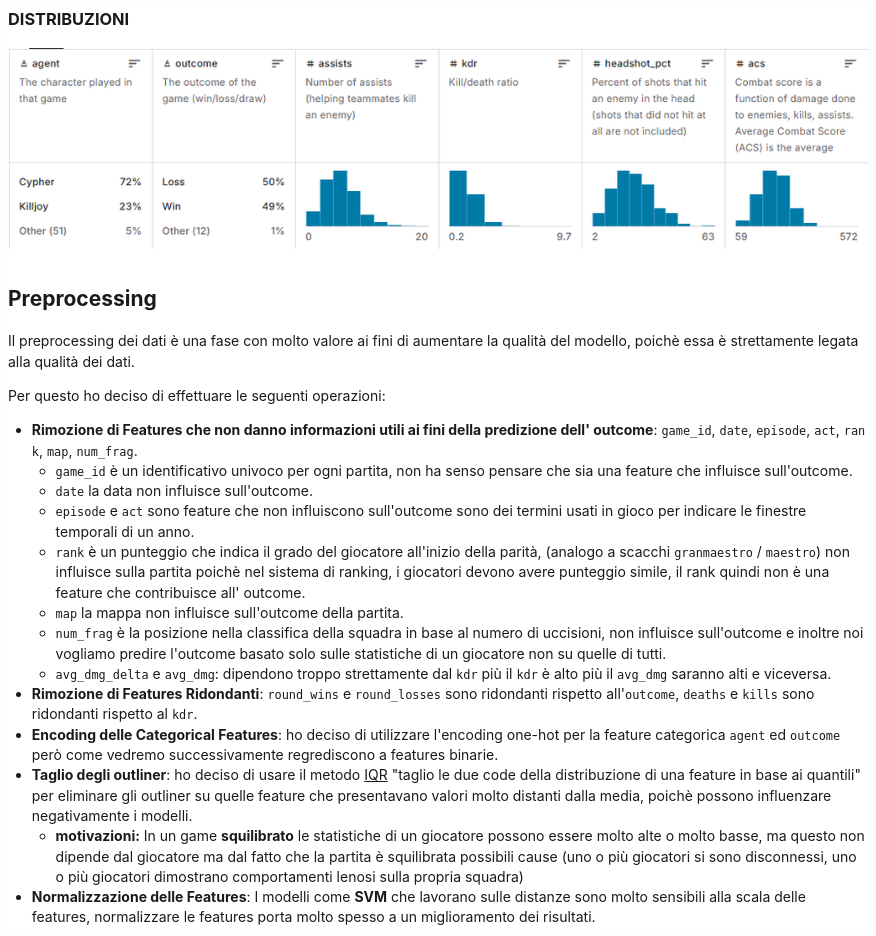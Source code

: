 ### DISTRIBUZIONI 

![img.png](img/_general/frequency_distribution_stats.png)

## Preprocessing

Il preprocessing dei dati è una fase con molto valore ai fini di aumentare la qualità del modello, poichè essa è strettamente legata alla qualità dei dati.

Per questo ho deciso di effettuare le seguenti operazioni:
  - **Rimozione di Features che non danno informazioni utili ai fini della predizione dell' outcome**: `game_id`, `date`, `episode`, `act`, `rank`, `map`, `num_frag`.
    - `game_id` è un identificativo univoco per ogni partita, non ha senso pensare che sia una feature che influisce sull'outcome.
    - `date` la data non influisce sull'outcome.
    - `episode` e `act` sono feature che non influiscono sull'outcome sono dei termini usati in gioco per indicare le finestre temporali di un anno.
    - `rank` è un punteggio che indica il grado del giocatore all'inizio della parità, (analogo a scacchi `granmaestro` / `maestro`) non influisce sulla partita poichè nel sistema di ranking, i giocatori devono avere punteggio simile, il rank quindi non è una feature che contribuisce all' outcome. 
    - `map` la mappa non influisce sull'outcome della partita.
    - `num_frag` è la posizione nella classifica della squadra in base al numero di uccisioni, non influisce sull'outcome e inoltre noi vogliamo predire l'outcome basato solo sulle statistiche di un giocatore non su quelle di tutti.
    - `avg_dmg_delta` e `avg_dmg`: dipendono troppo strettamente dal `kdr` più il `kdr` è alto più il `avg_dmg` saranno alti e viceversa.
  - **Rimozione di Features Ridondanti**: `round_wins` e `round_losses` sono ridondanti rispetto all'`outcome`, `deaths` e `kills` sono ridondanti rispetto al `kdr`.
  - **Encoding delle Categorical Features**: ho deciso di utilizzare l'encoding one-hot per la feature categorica `agent` ed `outcome` però come vedremo successivamente regrediscono a features binarie.
  - **Taglio degli outliner**: ho deciso di usare il metodo [IQR](https://deeplearningitalia.com/outliers-nel-machine-learning-comprendere-il-loro-impatto-sullanalisi-dei-dati/#:~:text=Il%20metodo%20del%20range%20interquartile,pu%C3%B2%20essere%20rimosso%20dal%20dataset.) "taglio le due code della distribuzione di una feature in base ai quantili" per eliminare gli outliner su quelle feature che presentavano valori molto distanti dalla media, poichè possono influenzare negativamente i modelli.
    - **motivazioni:** In un game **squilibrato** le statistiche di un giocatore possono essere molto alte o molto basse, ma questo non dipende dal giocatore ma dal fatto che la partita è squilibrata possibili cause (uno o più giocatori si sono disconnessi, uno o più giocatori dimostrano comportamenti lenosi sulla propria squadra)
  - **Normalizzazione delle Features**: I modelli come **SVM** che lavorano sulle distanze sono molto sensibili alla scala delle features, normalizzare le features porta molto spesso a un miglioramento dei risultati.
